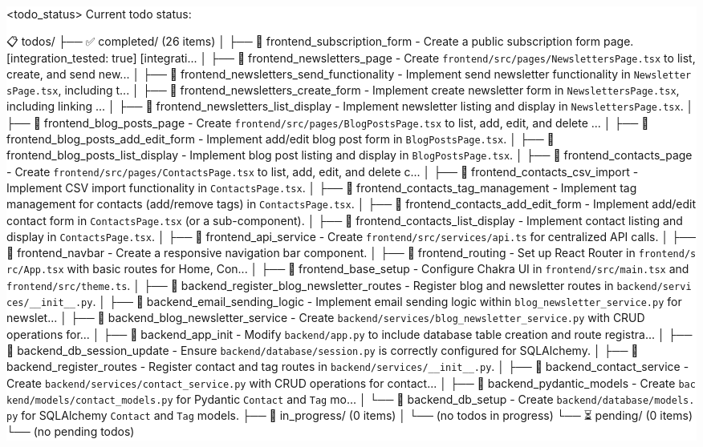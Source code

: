 <todo_status>
Current todo status:

📋 todos/
├── ✅ completed/ (26 items)
│   ├── 📝 frontend_subscription_form - Create a public subscription form page. [integration_tested: true] [integrati...
│   ├── 📝 frontend_newsletters_page - Create `frontend/src/pages/NewslettersPage.tsx` to list, create, and send new...
│   ├── 📝 frontend_newsletters_send_functionality - Implement send newsletter functionality in `NewslettersPage.tsx`, including t...
│   ├── 📝 frontend_newsletters_create_form - Implement create newsletter form in `NewslettersPage.tsx`, including linking ...
│   ├── 📝 frontend_newsletters_list_display - Implement newsletter listing and display in `NewslettersPage.tsx`.
│   ├── 📝 frontend_blog_posts_page - Create `frontend/src/pages/BlogPostsPage.tsx` to list, add, edit, and delete ...
│   ├── 📝 frontend_blog_posts_add_edit_form - Implement add/edit blog post form in `BlogPostsPage.tsx`.
│   ├── 📝 frontend_blog_posts_list_display - Implement blog post listing and display in `BlogPostsPage.tsx`.
│   ├── 📝 frontend_contacts_page - Create `frontend/src/pages/ContactsPage.tsx` to list, add, edit, and delete c...
│   ├── 📝 frontend_contacts_csv_import - Implement CSV import functionality in `ContactsPage.tsx`.
│   ├── 📝 frontend_contacts_tag_management - Implement tag management for contacts (add/remove tags) in `ContactsPage.tsx`.
│   ├── 📝 frontend_contacts_add_edit_form - Implement add/edit contact form in `ContactsPage.tsx` (or a sub-component).
│   ├── 📝 frontend_contacts_list_display - Implement contact listing and display in `ContactsPage.tsx`.
│   ├── 📝 frontend_api_service - Create `frontend/src/services/api.ts` for centralized API calls.
│   ├── 📝 frontend_navbar - Create a responsive navigation bar component.
│   ├── 📝 frontend_routing - Set up React Router in `frontend/src/App.tsx` with basic routes for Home, Con...
│   ├── 📝 frontend_base_setup - Configure Chakra UI in `frontend/src/main.tsx` and `frontend/src/theme.ts`.
│   ├── 📝 backend_register_blog_newsletter_routes - Register blog and newsletter routes in `backend/services/__init__.py`.
│   ├── 📝 backend_email_sending_logic - Implement email sending logic within `blog_newsletter_service.py` for newslet...
│   ├── 📝 backend_blog_newsletter_service - Create `backend/services/blog_newsletter_service.py` with CRUD operations for...
│   ├── 📝 backend_app_init - Modify `backend/app.py` to include database table creation and route registra...
│   ├── 📝 backend_db_session_update - Ensure `backend/database/session.py` is correctly configured for SQLAlchemy.
│   ├── 📝 backend_register_routes - Register contact and tag routes in `backend/services/__init__.py`.
│   ├── 📝 backend_contact_service - Create `backend/services/contact_service.py` with CRUD operations for contact...
│   ├── 📝 backend_pydantic_models - Create `backend/models/contact_models.py` for Pydantic `Contact` and `Tag` mo...
│   └── 📝 backend_db_setup - Create `backend/database/models.py` for SQLAlchemy `Contact` and `Tag` models.
├── 🔄 in_progress/ (0 items)
│   └── (no todos in progress)
└── ⏳ pending/ (0 items)
    └── (no pending todos)
